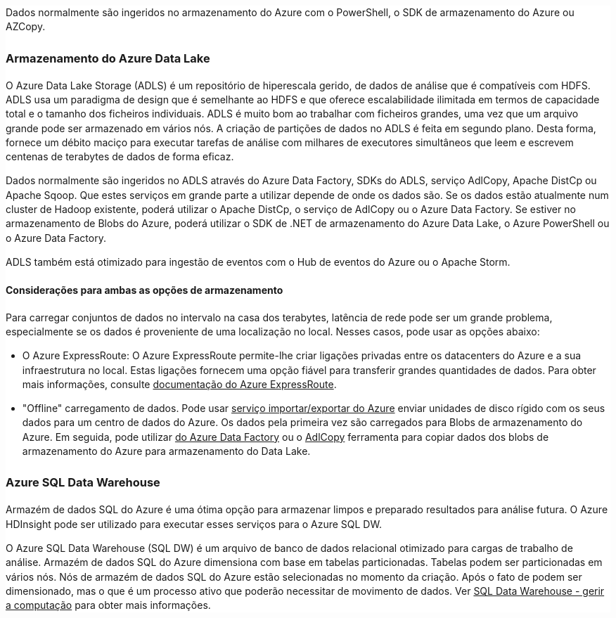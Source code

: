 Dados normalmente são ingeridos no armazenamento do Azure com o PowerShell, o SDK de armazenamento do Azure ou AZCopy.

### <a name="azure-data-lake-storage"></a>Armazenamento do Azure Data Lake

O Azure Data Lake Storage (ADLS) é um repositório de hiperescala gerido, de dados de análise que é compatíveis com HDFS.  ADLS usa um paradigma de design que é semelhante ao HDFS e que oferece escalabilidade ilimitada em termos de capacidade total e o tamanho dos ficheiros individuais. ADLS é muito bom ao trabalhar com ficheiros grandes, uma vez que um arquivo grande pode ser armazenado em vários nós.  A criação de partições de dados no ADLS é feita em segundo plano.  Desta forma, fornece um débito maciço para executar tarefas de análise com milhares de executores simultâneos que leem e escrevem centenas de terabytes de dados de forma eficaz.

Dados normalmente são ingeridos no ADLS através do Azure Data Factory, SDKs do ADLS, serviço AdlCopy, Apache DistCp ou Apache Sqoop.  Que estes serviços em grande parte a utilizar depende de onde os dados são.  Se os dados estão atualmente num cluster de Hadoop existente, poderá utilizar o Apache DistCp, o serviço de AdlCopy ou o Azure Data Factory.  Se estiver no armazenamento de Blobs do Azure, poderá utilizar o SDK de .NET de armazenamento do Azure Data Lake, o Azure PowerShell ou o Azure Data Factory.

ADLS também está otimizado para ingestão de eventos com o Hub de eventos do Azure ou o Apache Storm.

#### <a name="considerations-for-both-storage-options"></a>Considerações para ambas as opções de armazenamento

Para carregar conjuntos de dados no intervalo na casa dos terabytes, latência de rede pode ser um grande problema, especialmente se os dados é proveniente de uma localização no local.  Nesses casos, pode usar as opções abaixo:

* O Azure ExpressRoute:  O Azure ExpressRoute permite-lhe criar ligações privadas entre os datacenters do Azure e a sua infraestrutura no local. Estas ligações fornecem uma opção fiável para transferir grandes quantidades de dados. Para obter mais informações, consulte [documentação do Azure ExpressRoute](../../expressroute/expressroute-introduction.md).

* "Offline" carregamento de dados. Pode usar [serviço importar/exportar do Azure](../../storage/common/storage-import-export-service.md) enviar unidades de disco rígido com os seus dados para um centro de dados do Azure. Os dados pela primeira vez são carregados para Blobs de armazenamento do Azure. Em seguida, pode utilizar [do Azure Data Factory](../../data-factory/connector-azure-data-lake-store.md) ou o [AdlCopy](../../data-lake-store/data-lake-store-copy-data-azure-storage-blob.md) ferramenta para copiar dados dos blobs de armazenamento do Azure para armazenamento do Data Lake.

### <a name="azure-sql-data-warehouse"></a>Azure SQL Data Warehouse

Armazém de dados SQL do Azure é uma ótima opção para armazenar limpos e preparado resultados para análise futura.  O Azure HDInsight pode ser utilizado para executar esses serviços para o Azure SQL DW.

O Azure SQL Data Warehouse (SQL DW) é um arquivo de banco de dados relacional otimizado para cargas de trabalho de análise.  Armazém de dados SQL do Azure dimensiona com base em tabelas particionadas.  Tabelas podem ser particionadas em vários nós.  Nós de armazém de dados SQL do Azure estão selecionadas no momento da criação.  Após o fato de podem ser dimensionado, mas o que é um processo ativo que poderão necessitar de movimento de dados. Ver [SQL Data Warehouse - gerir a computação](../../sql-data-warehouse/sql-data-warehouse-manage-compute-overview.md) para obter mais informações.
